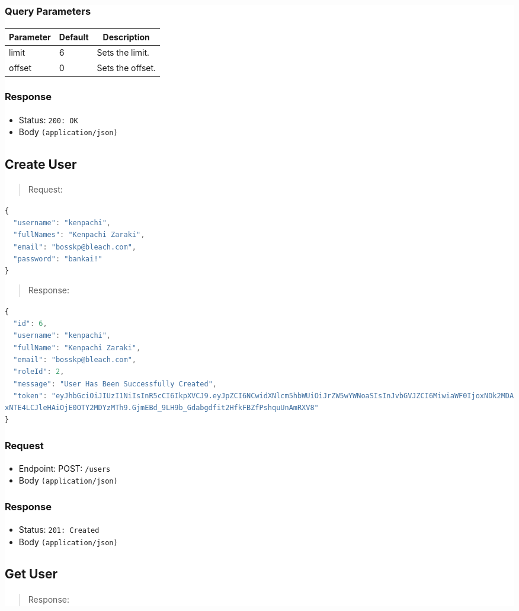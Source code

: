 ### Query Parameters
Parameter | Default | Description
--------- | ------- | -----------
limit | 6 | Sets the limit.
offset | 0 | Sets the offset.

### Response
- Status: `200: OK`
- Body `(application/json)`



## Create User

> Request:

```javascript
{
  "username": "kenpachi",
  "fullNames": "Kenpachi Zaraki",
  "email": "bosskp@bleach.com",
  "password": "bankai!"
}
```

> Response:

```javascript
{
  "id": 6,
  "username": "kenpachi",
  "fullName": "Kenpachi Zaraki",
  "email": "bosskp@bleach.com",
  "roleId": 2,
  "message": "User Has Been Successfully Created",
  "token": "eyJhbGciOiJIUzI1NiIsInR5cCI6IkpXVCJ9.eyJpZCI6NCwidXNlcm5hbWUiOiJrZW5wYWNoaSIsInJvbGVJZCI6MiwiaWF0IjoxNDk2MDAxNTE4LCJleHAiOjE0OTY2MDYzMTh9.GjmEBd_9LH9b_Gdabgdfit2HfkFBZfPshquUnAmRXV8"
}
```

### Request
- Endpoint: POST: `/users`
- Body `(application/json)`


### Response
- Status: `201: Created`
- Body `(application/json)`


## Get User

> Response:
